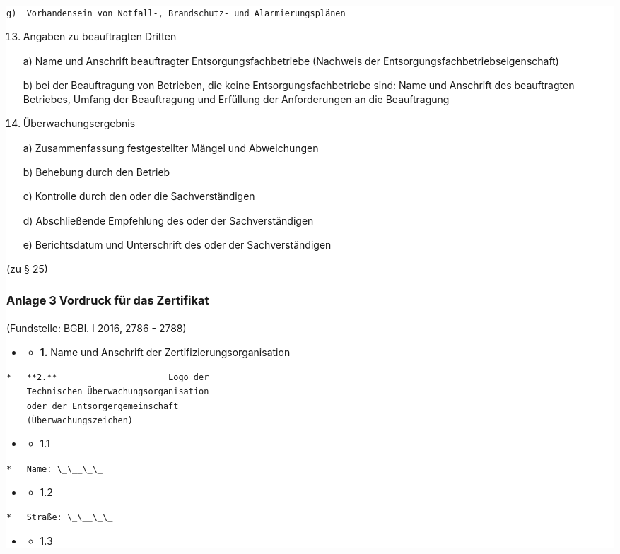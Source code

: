 
    g)  Vorhandensein von Notfall-, Brandschutz- und Alarmierungsplänen





13. Angaben zu beauftragten Dritten

    a)  Name und Anschrift beauftragter Entsorgungsfachbetriebe (Nachweis der
        Entsorgungsfachbetriebseigenschaft)


    b)  bei der Beauftragung von Betrieben, die keine Entsorgungsfachbetriebe
        sind: Name und Anschrift des beauftragten Betriebes, Umfang der
        Beauftragung und Erfüllung der Anforderungen an die Beauftragung





14. Überwachungsergebnis

    a)  Zusammenfassung festgestellter Mängel und Abweichungen


    b)  Behebung durch den Betrieb


    c)  Kontrolle durch den oder die Sachverständigen


    d)  Abschließende Empfehlung des oder der Sachverständigen


    e)  Berichtsdatum und Unterschrift des oder der Sachverständigen







(zu § 25)

### Anlage 3 Vordruck für das Zertifikat

(Fundstelle: BGBl. I 2016, 2786 - 2788)


*    *   **1.**                      Name und Anschrift der
        Zertifizierungsorganisation

    *   **2.**                      Logo der
        Technischen Überwachungsorganisation
        oder der Entsorgergemeinschaft
        (Überwachungszeichen)


*    *   1.1

    *   Name: \_\__\_\_


*    *   1.2

    *   Straße: \_\__\_\_


*    *   1.3
